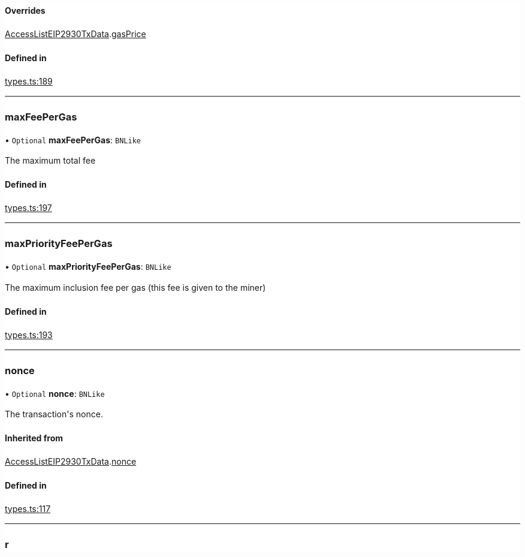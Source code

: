 #### Overrides

[AccessListEIP2930TxData](AccessListEIP2930TxData.md).[gasPrice](AccessListEIP2930TxData.md#gasprice)

#### Defined in

[types.ts:189](https://github.com/ethereumjs/ethereumjs-monorepo/blob/master/packages/tx/src/types.ts#L189)

___

### maxFeePerGas

• `Optional` **maxFeePerGas**: `BNLike`

The maximum total fee

#### Defined in

[types.ts:197](https://github.com/ethereumjs/ethereumjs-monorepo/blob/master/packages/tx/src/types.ts#L197)

___

### maxPriorityFeePerGas

• `Optional` **maxPriorityFeePerGas**: `BNLike`

The maximum inclusion fee per gas (this fee is given to the miner)

#### Defined in

[types.ts:193](https://github.com/ethereumjs/ethereumjs-monorepo/blob/master/packages/tx/src/types.ts#L193)

___

### nonce

• `Optional` **nonce**: `BNLike`

The transaction's nonce.

#### Inherited from

[AccessListEIP2930TxData](AccessListEIP2930TxData.md).[nonce](AccessListEIP2930TxData.md#nonce)

#### Defined in

[types.ts:117](https://github.com/ethereumjs/ethereumjs-monorepo/blob/master/packages/tx/src/types.ts#L117)

___

### r
